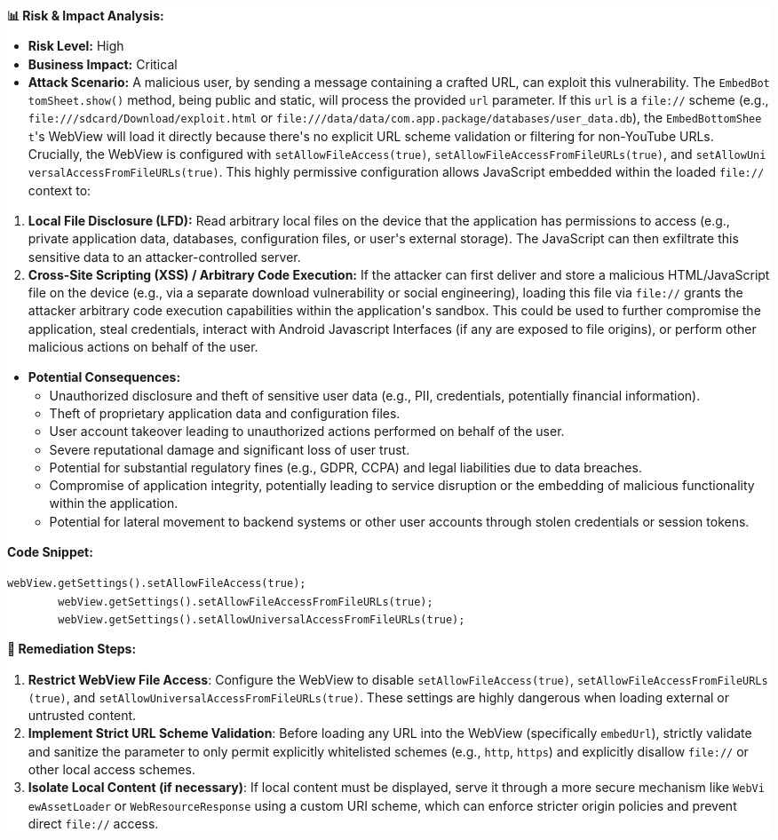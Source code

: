 **📊 Risk & Impact Analysis:**
- **Risk Level:** High
- **Business Impact:** Critical
- **Attack Scenario:** A malicious user, by sending a message containing a crafted URL, can exploit this vulnerability. The `EmbedBottomSheet.show()` method, being public and static, will process the provided `url` parameter. If this `url` is a `file://` scheme (e.g., `file:///sdcard/Download/exploit.html` or `file:///data/data/com.app.package/databases/user_data.db`), the `EmbedBottomSheet`'s WebView will load it directly because there's no explicit URL scheme validation or filtering for non-YouTube URLs. Crucially, the WebView is configured with `setAllowFileAccess(true)`, `setAllowFileAccessFromFileURLs(true)`, and `setAllowUniversalAccessFromFileURLs(true)`. This highly permissive configuration allows JavaScript embedded within the loaded `file://` context to: 

1.  **Local File Disclosure (LFD):** Read arbitrary local files on the device that the application has permissions to access (e.g., private application data, databases, configuration files, or user's external storage). The JavaScript can then exfiltrate this sensitive data to an attacker-controlled server.
2.  **Cross-Site Scripting (XSS) / Arbitrary Code Execution:** If the attacker can first deliver and store a malicious HTML/JavaScript file on the device (e.g., via a separate download vulnerability or social engineering), loading this file via `file://` grants the attacker arbitrary code execution capabilities within the application's sandbox. This could be used to further compromise the application, steal credentials, interact with Android Javascript Interfaces (if any are exposed to file origins), or perform other malicious actions on behalf of the user.
- **Potential Consequences:**
  - Unauthorized disclosure and theft of sensitive user data (e.g., PII, credentials, potentially financial information).
  - Theft of proprietary application data and configuration files.
  - User account takeover leading to unauthorized actions performed on behalf of the user.
  - Severe reputational damage and significant loss of user trust.
  - Potential for substantial regulatory fines (e.g., GDPR, CCPA) and legal liabilities due to data breaches.
  - Compromise of application integrity, potentially leading to service disruption or the embedding of malicious functionality within the application.
  - Potential for lateral movement to backend systems or other user accounts through stolen credentials or session tokens.

**Code Snippet:**
```
webView.getSettings().setAllowFileAccess(true);
        webView.getSettings().setAllowFileAccessFromFileURLs(true);
        webView.getSettings().setAllowUniversalAccessFromFileURLs(true);
```

**🔧 Remediation Steps:**
1. **Restrict WebView File Access**: Configure the WebView to disable `setAllowFileAccess(true)`, `setAllowFileAccessFromFileURLs(true)`, and `setAllowUniversalAccessFromFileURLs(true)`. These settings are highly dangerous when loading external or untrusted content.
2. **Implement Strict URL Scheme Validation**: Before loading any URL into the WebView (specifically `embedUrl`), strictly validate and sanitize the parameter to only permit explicitly whitelisted schemes (e.g., `http`, `https`) and explicitly disallow `file://` or other local access schemes.
3. **Isolate Local Content (if necessary)**: If local content must be displayed, serve it through a more secure mechanism like `WebViewAssetLoader` or `WebResourceResponse` using a custom URI scheme, which can enforce stricter origin policies and prevent direct `file://` access.
